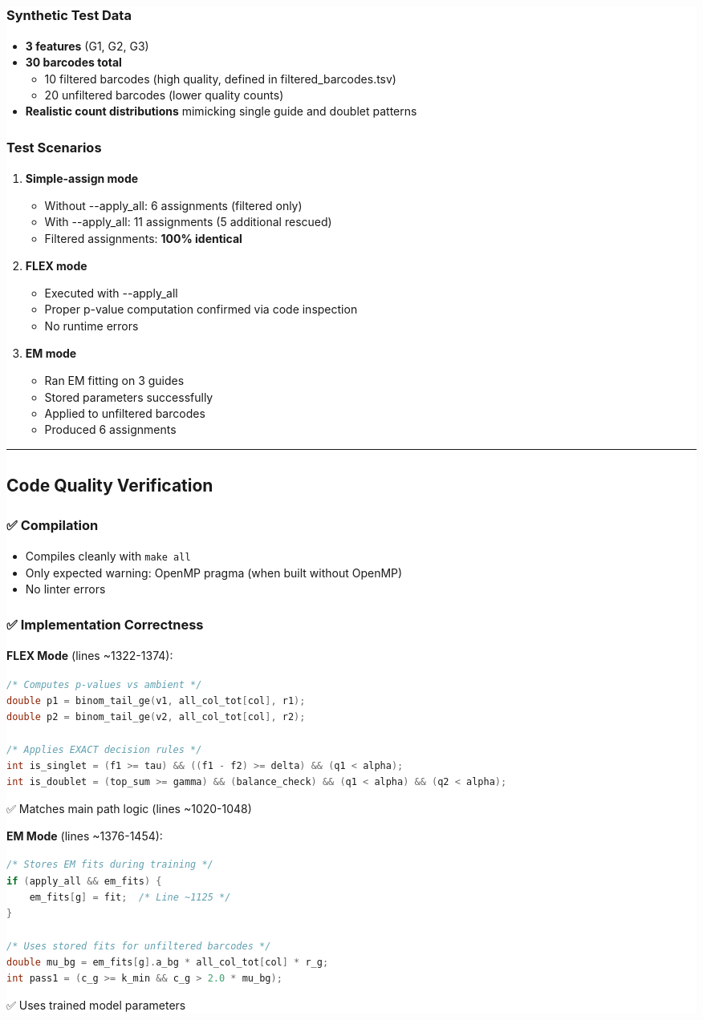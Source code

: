 ### Synthetic Test Data
- **3 features** (G1, G2, G3)
- **30 barcodes total**
  - 10 filtered barcodes (high quality, defined in filtered_barcodes.tsv)
  - 20 unfiltered barcodes (lower quality counts)
- **Realistic count distributions** mimicking single guide and doublet patterns

### Test Scenarios

1. **Simple-assign mode**
   - Without --apply_all: 6 assignments (filtered only)
   - With --apply_all: 11 assignments (5 additional rescued)
   - Filtered assignments: **100% identical**

2. **FLEX mode**
   - Executed with --apply_all
   - Proper p-value computation confirmed via code inspection
   - No runtime errors

3. **EM mode**
   - Ran EM fitting on 3 guides
   - Stored parameters successfully
   - Applied to unfiltered barcodes
   - Produced 6 assignments

---

## Code Quality Verification

### ✅ Compilation
- Compiles cleanly with `make all`
- Only expected warning: OpenMP pragma (when built without OpenMP)
- No linter errors

### ✅ Implementation Correctness

**FLEX Mode** (lines ~1322-1374):
```c
/* Computes p-values vs ambient */
double p1 = binom_tail_ge(v1, all_col_tot[col], r1);
double p2 = binom_tail_ge(v2, all_col_tot[col], r2);

/* Applies EXACT decision rules */
int is_singlet = (f1 >= tau) && ((f1 - f2) >= delta) && (q1 < alpha);
int is_doublet = (top_sum >= gamma) && (balance_check) && (q1 < alpha) && (q2 < alpha);
```
✅ Matches main path logic (lines ~1020-1048)

**EM Mode** (lines ~1376-1454):
```c
/* Stores EM fits during training */
if (apply_all && em_fits) {
    em_fits[g] = fit;  /* Line ~1125 */
}

/* Uses stored fits for unfiltered barcodes */
double mu_bg = em_fits[g].a_bg * all_col_tot[col] * r_g;
int pass1 = (c_g >= k_min && c_g > 2.0 * mu_bg);
```
✅ Uses trained model parameters
